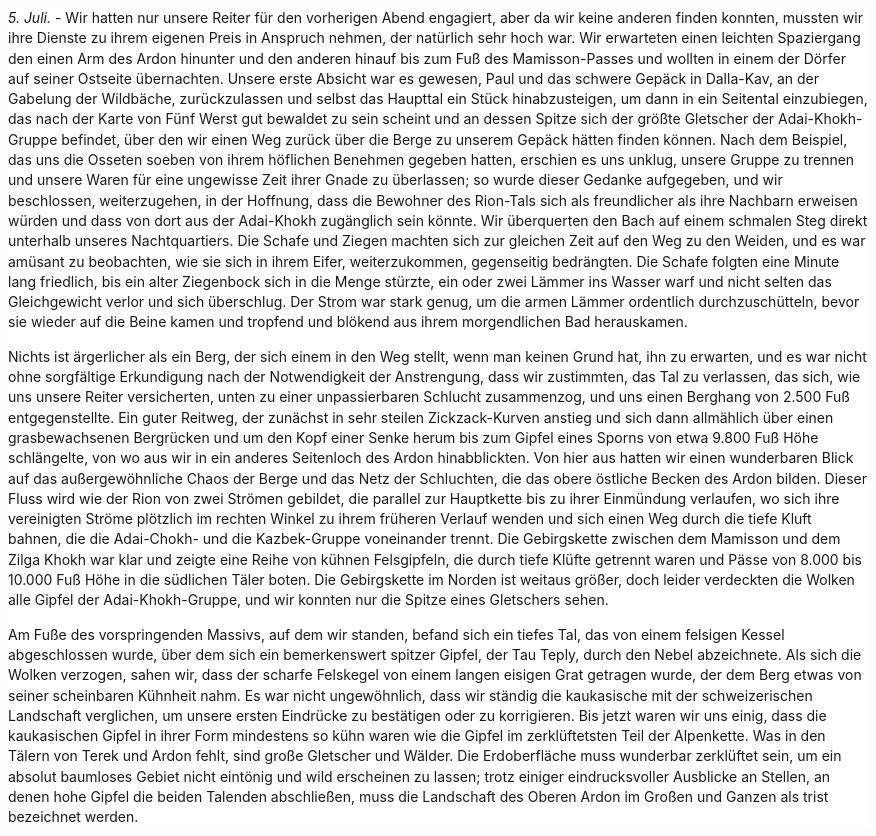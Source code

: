 *5. Juli.* - Wir hatten nur unsere Reiter für den vorherigen Abend engagiert,
aber da wir keine anderen finden konnten, mussten wir ihre Dienste zu ihrem
eigenen Preis in Anspruch nehmen, der natürlich sehr hoch war. Wir erwarteten
einen leichten Spaziergang den einen Arm des Ardon hinunter und den anderen
hinauf bis zum Fuß des Mamisson-Passes und wollten in einem der Dörfer auf
seiner Ostseite übernachten. Unsere erste Absicht war es gewesen, Paul und das
schwere Gepäck in Dalla-Kav, an der Gabelung der Wildbäche, zurückzulassen und
selbst das Haupttal ein Stück hinabzusteigen, um dann in ein Seitental
einzubiegen, das nach der Karte von Fünf Werst gut bewaldet zu sein scheint und
an dessen Spitze sich der größte Gletscher der Adai-Khokh-Gruppe befindet, über
den wir einen Weg zurück über die Berge zu unserem Gepäck hätten finden können.
Nach dem Beispiel, das uns die Osseten soeben von ihrem höflichen Benehmen
gegeben hatten, erschien es uns unklug, unsere Gruppe zu trennen und unsere
Waren für eine ungewisse Zeit ihrer Gnade zu überlassen; so wurde dieser Gedanke
aufgegeben, und wir beschlossen, weiterzugehen, in der Hoffnung, dass die
Bewohner des Rion-Tals sich als freundlicher als ihre Nachbarn erweisen würden
und dass von dort aus der Adai-Khokh zugänglich sein könnte. Wir überquerten den
Bach auf einem schmalen Steg direkt unterhalb unseres Nachtquartiers. Die Schafe
und Ziegen machten sich zur gleichen Zeit auf den Weg zu den Weiden, und es war
amüsant zu beobachten, wie sie sich in ihrem Eifer, weiterzukommen, gegenseitig
bedrängten. Die Schafe folgten eine Minute lang friedlich, bis ein alter
Ziegenbock sich in die Menge stürzte, ein oder zwei Lämmer ins Wasser warf und
nicht selten das Gleichgewicht verlor und sich überschlug. Der Strom war stark
genug, um die armen Lämmer ordentlich durchzuschütteln, bevor sie wieder auf die
Beine kamen und tropfend und blökend aus ihrem morgendlichen Bad herauskamen.

Nichts ist ärgerlicher als ein Berg, der sich einem in den Weg stellt, wenn man
keinen Grund hat, ihn zu erwarten, und es war nicht ohne sorgfältige Erkundigung
nach der Notwendigkeit der Anstrengung, dass wir zustimmten, das Tal zu
verlassen, das sich, wie uns unsere Reiter versicherten, unten zu einer
unpassierbaren Schlucht zusammenzog, und uns einen Berghang
von 2.500 Fuß entgegenstellte. Ein guter Reitweg, der zunächst in sehr steilen
Zickzack-Kurven anstieg und sich dann allmählich über einen grasbewachsenen
Bergrücken und um den Kopf einer Senke herum bis zum Gipfel eines Sporns von
etwa 9.800 Fuß Höhe schlängelte, von wo aus wir in ein anderes Seitenloch des
Ardon hinabblickten. Von hier aus hatten wir einen wunderbaren Blick auf das
außergewöhnliche Chaos der Berge und das Netz der Schluchten, die das obere
östliche Becken des Ardon bilden. Dieser Fluss wird wie der Rion von zwei
Strömen gebildet, die parallel zur Hauptkette bis zu ihrer Einmündung verlaufen,
wo sich ihre vereinigten Ströme plötzlich im rechten Winkel zu ihrem früheren
Verlauf wenden und sich einen Weg durch die tiefe Kluft bahnen, die die
Adai-Chokh- und die Kazbek-Gruppe voneinander trennt. Die Gebirgskette zwischen
dem Mamisson und dem Zilga Khokh war klar und zeigte eine Reihe von kühnen
Felsgipfeln, die durch tiefe Klüfte getrennt waren und Pässe von 8.000 bis
10.000 Fuß Höhe in die südlichen Täler boten. Die Gebirgskette im Norden ist
weitaus größer, doch leider verdeckten die Wolken alle Gipfel der
Adai-Khokh-Gruppe, und wir konnten nur die Spitze eines Gletschers sehen.

Am Fuße des vorspringenden Massivs, auf dem wir standen, befand sich ein tiefes
Tal, das von einem felsigen Kessel abgeschlossen wurde, über dem sich ein
bemerkenswert spitzer Gipfel, der Tau Teply, durch den Nebel abzeichnete. Als
sich die Wolken verzogen, sahen wir, dass der scharfe Felskegel von einem langen
eisigen Grat getragen wurde, der dem Berg etwas von seiner scheinbaren Kühnheit
nahm. Es war nicht ungewöhnlich, dass wir ständig die kaukasische mit der
schweizerischen Landschaft verglichen, um unsere ersten Eindrücke zu bestätigen
oder zu korrigieren. Bis jetzt waren wir uns einig, dass die kaukasischen Gipfel
in ihrer Form mindestens so kühn waren wie die Gipfel im zerklüftetsten Teil der
Alpenkette. Was in den Tälern von Terek und Ardon fehlt, sind große Gletscher
und Wälder. Die Erdoberfläche muss wunderbar zerklüftet sein, um ein absolut
baumloses Gebiet nicht eintönig und wild erscheinen zu lassen; trotz einiger
eindrucksvoller Ausblicke an Stellen, an denen hohe Gipfel die beiden Talenden
abschließen, muss die Landschaft des Oberen Ardon im Großen und Ganzen als trist
bezeichnet werden.
